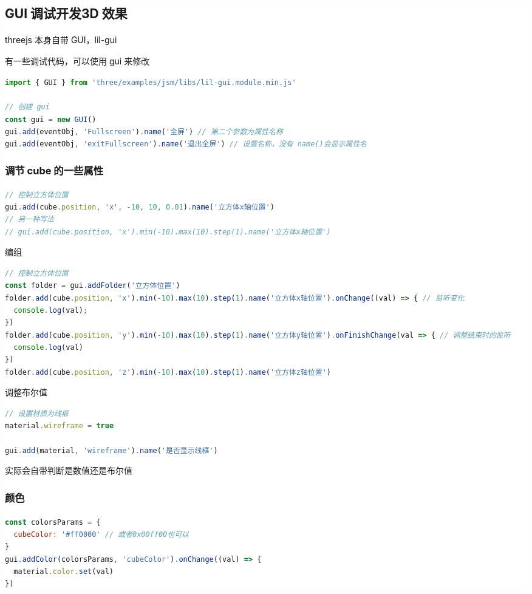 ## GUI 调试开发3D 效果

threejs 本身自带 GUI，lil-gui

有一些调试代码，可以使用 gui 来修改

```js
import { GUI } from 'three/examples/jsm/libs/lil-gui.module.min.js'

// 创建 gui
const gui = new GUI()
gui.add(eventObj, 'Fullscreen').name('全屏') // 第二个参数为属性名称
gui.add(eventObj, 'exitFullscreen').name('退出全屏') // 设置名称，没有 name()会显示属性名
```

### 调节 cube 的一些属性

```js
// 控制立方体位置
gui.add(cube.position, 'x', -10, 10, 0.01).name('立方体x轴位置')
// 另一种写法
// gui.add(cube.position, 'x').min(-10).max(10).step(1).name('立方体x轴位置')
```

编组

```js
// 控制立方体位置
const folder = gui.addFolder('立方体位置')
folder.add(cube.position, 'x').min(-10).max(10).step(1).name('立方体x轴位置').onChange((val) => { // 监听变化
  console.log(val);
})
folder.add(cube.position, 'y').min(-10).max(10).step(1).name('立方体y轴位置').onFinishChange(val => { // 调整结束时的监听
  console.log(val)
})
folder.add(cube.position, 'z').min(-10).max(10).step(1).name('立方体z轴位置')
```

调整布尔值

```js
// 设置材质为线框
material.wireframe = true

gui.add(material, 'wireframe').name('是否显示线框')
```

实际会自带判断是数值还是布尔值

### 颜色

```js
const colorsParams = {
  cubeColor: '#ff0000' // 或者0x00ff00也可以
}
gui.addColor(colorsParams, 'cubeColor').onChange((val) => {
  material.color.set(val)
})
```
